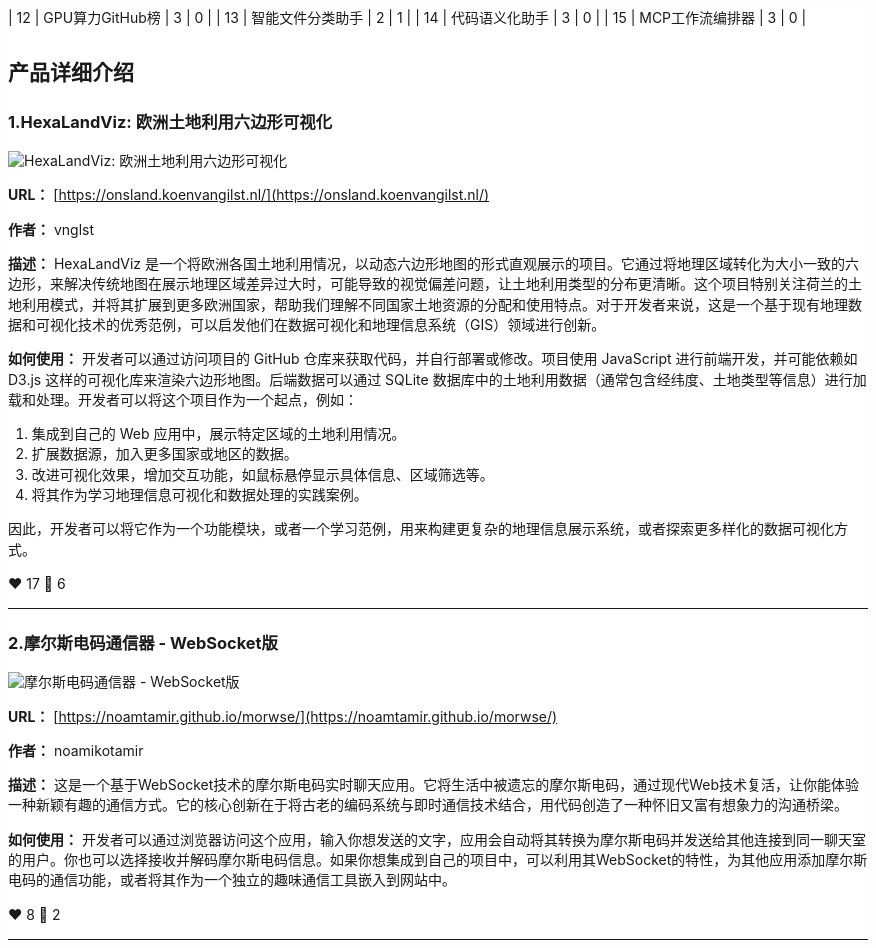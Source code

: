 | 12 | GPU算力GitHub榜 | 3 | 0 |
| 13 | 智能文件分类助手 | 2 | 1 |
| 14 | 代码语义化助手 | 3 | 0 |
| 15 | MCP工作流编排器 | 3 | 0 |

## 产品详细介绍

### 1.HexaLandViz: 欧洲土地利用六边形可视化

![HexaLandViz: 欧洲土地利用六边形可视化](https://showhntoday.com/images/45626010.png)

**URL：** [https://onsland.koenvangilst.nl/](https://onsland.koenvangilst.nl/)

**作者：** vnglst

**描述：**
HexaLandViz 是一个将欧洲各国土地利用情况，以动态六边形地图的形式直观展示的项目。它通过将地理区域转化为大小一致的六边形，来解决传统地图在展示地理区域差异过大时，可能导致的视觉偏差问题，让土地利用类型的分布更清晰。这个项目特别关注荷兰的土地利用模式，并将其扩展到更多欧洲国家，帮助我们理解不同国家土地资源的分配和使用特点。对于开发者来说，这是一个基于现有地理数据和可视化技术的优秀范例，可以启发他们在数据可视化和地理信息系统（GIS）领域进行创新。

**如何使用：**
开发者可以通过访问项目的 GitHub 仓库来获取代码，并自行部署或修改。项目使用 JavaScript 进行前端开发，并可能依赖如 D3.js 这样的可视化库来渲染六边形地图。后端数据可以通过 SQLite 数据库中的土地利用数据（通常包含经纬度、土地类型等信息）进行加载和处理。开发者可以将这个项目作为一个起点，例如：

1.  集成到自己的 Web 应用中，展示特定区域的土地利用情况。
2.  扩展数据源，加入更多国家或地区的数据。
3.  改进可视化效果，增加交互功能，如鼠标悬停显示具体信息、区域筛选等。
4.  将其作为学习地理信息可视化和数据处理的实践案例。

因此，开发者可以将它作为一个功能模块，或者一个学习范例，用来构建更复杂的地理信息展示系统，或者探索更多样化的数据可视化方式。

❤️ 17   💬 6

---

### 2.摩尔斯电码通信器 - WebSocket版

![摩尔斯电码通信器 - WebSocket版](https://showhntoday.com/images/45627586.png)

**URL：** [https://noamtamir.github.io/morwse/](https://noamtamir.github.io/morwse/)

**作者：** noamikotamir

**描述：**
这是一个基于WebSocket技术的摩尔斯电码实时聊天应用。它将生活中被遗忘的摩尔斯电码，通过现代Web技术复活，让你能体验一种新颖有趣的通信方式。它的核心创新在于将古老的编码系统与即时通信技术结合，用代码创造了一种怀旧又富有想象力的沟通桥梁。

**如何使用：**
开发者可以通过浏览器访问这个应用，输入你想发送的文字，应用会自动将其转换为摩尔斯电码并发送给其他连接到同一聊天室的用户。你也可以选择接收并解码摩尔斯电码信息。如果你想集成到自己的项目中，可以利用其WebSocket的特性，为其他应用添加摩尔斯电码的通信功能，或者将其作为一个独立的趣味通信工具嵌入到网站中。

❤️ 8   💬 2

---